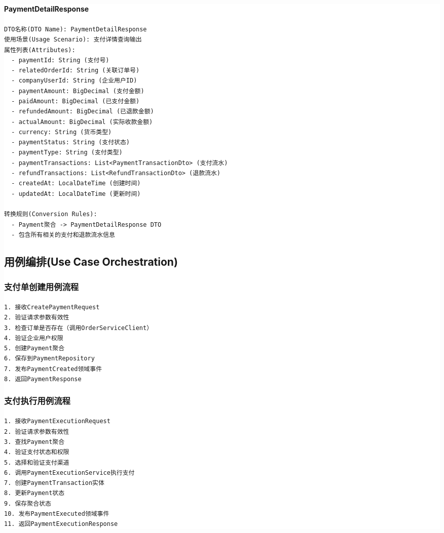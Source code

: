 #### PaymentDetailResponse
```text
DTO名称(DTO Name): PaymentDetailResponse
使用场景(Usage Scenario): 支付详情查询输出
属性列表(Attributes):
  - paymentId: String (支付号)
  - relatedOrderId: String (关联订单号)
  - companyUserId: String (企业用户ID)
  - paymentAmount: BigDecimal (支付金额)
  - paidAmount: BigDecimal (已支付金额)
  - refundedAmount: BigDecimal (已退款金额)
  - actualAmount: BigDecimal (实际收款金额)
  - currency: String (货币类型)
  - paymentStatus: String (支付状态)
  - paymentType: String (支付类型)
  - paymentTransactions: List<PaymentTransactionDto> (支付流水)
  - refundTransactions: List<RefundTransactionDto> (退款流水)
  - createdAt: LocalDateTime (创建时间)
  - updatedAt: LocalDateTime (更新时间)

转换规则(Conversion Rules):
  - Payment聚合 -> PaymentDetailResponse DTO
  - 包含所有相关的支付和退款流水信息
```

## 用例编排(Use Case Orchestration)

### 支付单创建用例流程
```text
1. 接收CreatePaymentRequest
2. 验证请求参数有效性
3. 检查订单是否存在（调用OrderServiceClient）
4. 验证企业用户权限
5. 创建Payment聚合
6. 保存到PaymentRepository
7. 发布PaymentCreated领域事件
8. 返回PaymentResponse
```

### 支付执行用例流程
```text
1. 接收PaymentExecutionRequest
2. 验证请求参数有效性
3. 查找Payment聚合
4. 验证支付状态和权限
5. 选择和验证支付渠道
6. 调用PaymentExecutionService执行支付
7. 创建PaymentTransaction实体
8. 更新Payment状态
9. 保存聚合状态
10. 发布PaymentExecuted领域事件
11. 返回PaymentExecutionResponse
```
